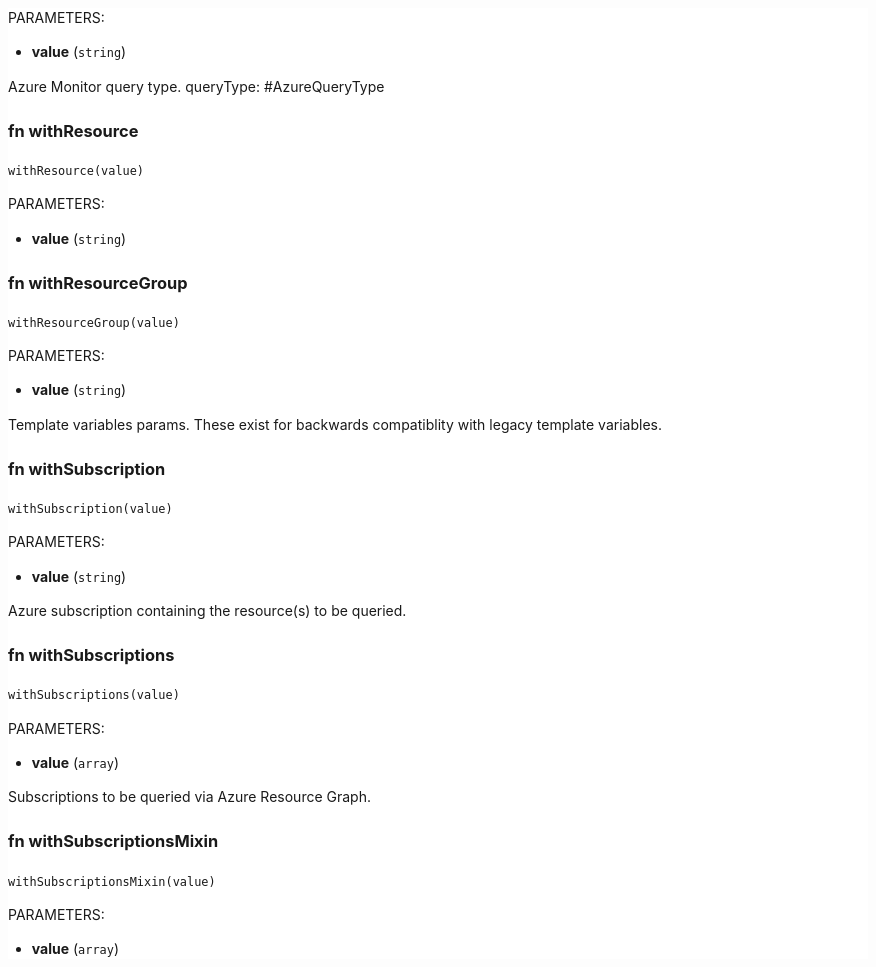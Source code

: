 PARAMETERS:

* **value** (`string`)

Azure Monitor query type.
queryType: #AzureQueryType
### fn withResource

```jsonnet
withResource(value)
```

PARAMETERS:

* **value** (`string`)


### fn withResourceGroup

```jsonnet
withResourceGroup(value)
```

PARAMETERS:

* **value** (`string`)

Template variables params. These exist for backwards compatiblity with legacy template variables.
### fn withSubscription

```jsonnet
withSubscription(value)
```

PARAMETERS:

* **value** (`string`)

Azure subscription containing the resource(s) to be queried.
### fn withSubscriptions

```jsonnet
withSubscriptions(value)
```

PARAMETERS:

* **value** (`array`)

Subscriptions to be queried via Azure Resource Graph.
### fn withSubscriptionsMixin

```jsonnet
withSubscriptionsMixin(value)
```

PARAMETERS:

* **value** (`array`)
